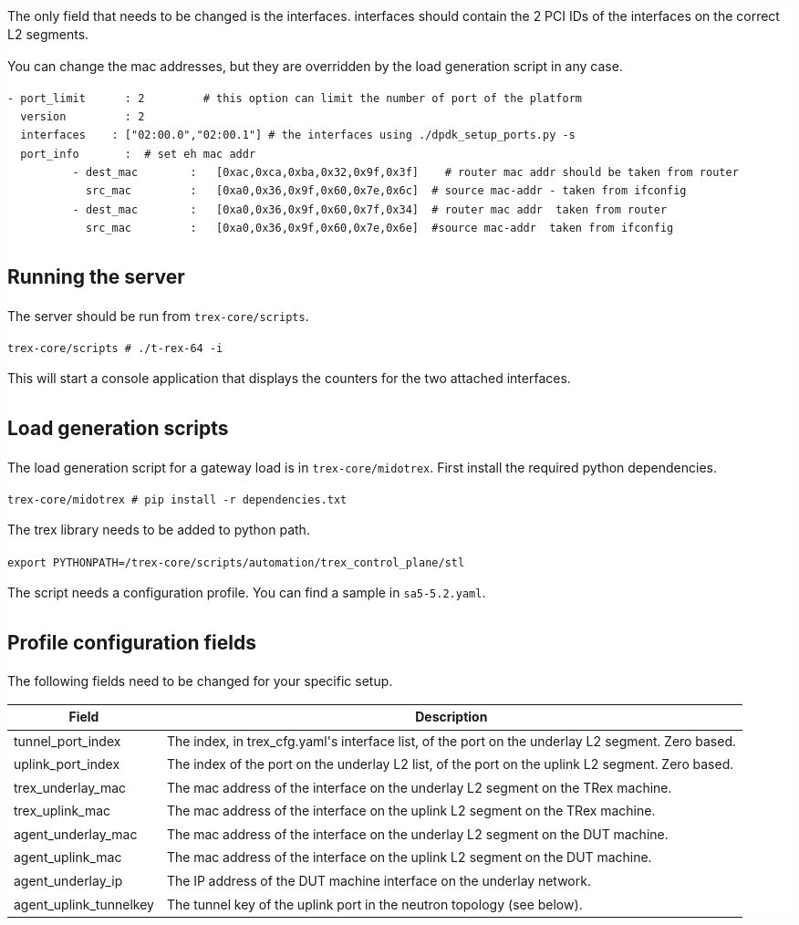 The only field that needs to be changed is the interfaces. interfaces
should contain the 2 PCI IDs of the interfaces on the correct L2
segments.

You can change the mac addresses, but they are overridden by the load
generation script in any case.

```
- port_limit      : 2         # this option can limit the number of port of the platform
  version         : 2
  interfaces    : ["02:00.0","02:00.1"] # the interfaces using ./dpdk_setup_ports.py -s
  port_info       :  # set eh mac addr
          - dest_mac        :   [0xac,0xca,0xba,0x32,0x9f,0x3f]    # router mac addr should be taken from router
            src_mac         :   [0xa0,0x36,0x9f,0x60,0x7e,0x6c]  # source mac-addr - taken from ifconfig
          - dest_mac        :   [0xa0,0x36,0x9f,0x60,0x7f,0x34]  # router mac addr  taken from router
            src_mac         :   [0xa0,0x36,0x9f,0x60,0x7e,0x6e]  #source mac-addr  taken from ifconfig
```

## Running the server

The server should be run from ```trex-core/scripts```.

```
trex-core/scripts # ./t-rex-64 -i
```

This will start a console application that displays the counters for
the two attached interfaces.

## Load generation scripts

The load generation script for a gateway load is in ```trex-core/midotrex```.
First install the required python dependencies.

```
trex-core/midotrex # pip install -r dependencies.txt
```

The trex library needs to be added to python path.
```
export PYTHONPATH=/trex-core/scripts/automation/trex_control_plane/stl
```

The script needs a configuration profile. You can find a sample in ```sa5-5.2.yaml```.

## Profile configuration fields

The following fields need to be changed for your specific setup.

| Field                | Description
|----------------------|-----------------------------------------
| tunnel_port_index    | The index, in trex_cfg.yaml's interface list, of the port on the underlay L2 segment. Zero based.
| uplink_port_index    | The index of the port on the underlay L2 list, of the port on the uplink L2 segment. Zero based.
| trex_underlay_mac    | The mac address of the interface on the underlay L2 segment on the TRex machine.
| trex_uplink_mac      | The mac address of the interface on the uplink L2 segment on the TRex machine.
| agent_underlay_mac   | The mac address of the interface on the underlay L2 segment on the DUT machine.
| agent_uplink_mac     | The mac address of the interface on the uplink L2 segment on the DUT machine.
| agent_underlay_ip    | The IP address of the DUT machine interface on the underlay network.
| agent_uplink_tunnelkey  | The tunnel key of the uplink port in the neutron topology (see below).
